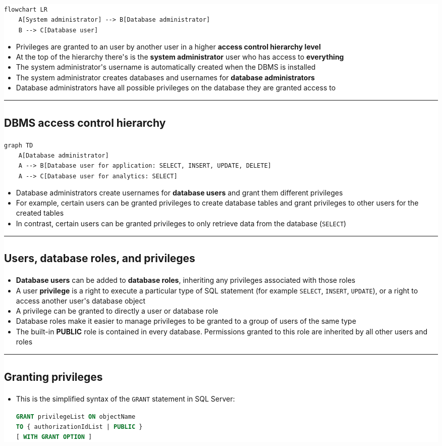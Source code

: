```mermaid
flowchart LR
    A[System administrator] --> B[Database administrator]
    B --> C[Database user]
```

- Privileges are granted to an user by another user in a higher **access control hierarchy level**
- At the top of the hierarchy there's is the **system administrator** user who has access to **everything**
- The system administrator's username is automatically created when the DBMS is installed
- The system administrator creates databases and usernames for **database administrators**
- Database administrators have all possible privileges on the database they are granted access to

---

## DBMS access control hierarchy

```mermaid
graph TD
    A[Database administrator]
    A --> B[Database user for application: SELECT, INSERT, UPDATE, DELETE]
    A --> C[Database user for analytics: SELECT]
```

- Database administrators create usernames for **database users** and grant them different privileges
- For example, certain users can be granted privileges to create database tables and grant privileges to other users for the created tables
- In contrast, certain users can be granted privileges to only retrieve data from the database (`SELECT`)

---

## Users, database roles, and privileges

- **Database users** can be added to **database roles**, inheriting any privileges associated with those roles
- A user **privilege** is a right to execute a particular type of SQL statement (for example `SELECT`, `INSERT`, `UPDATE`), or a right to access another user's database object
- A privilege can be granted to directly a user or database role
- Database roles make it easier to manage privileges to be granted to a group of users of the same type
- The built-in **PUBLIC** role is contained in every database. Permissions granted to this role are inherited by all other users and roles

---

## Granting privileges

- This is the simplified syntax of the `GRANT` statement in SQL Server:
  
  ```sql
  GRANT privilegeList ON objectName
  TO { authorizationIdList | PUBLIC }
  [ WITH GRANT OPTION ]
  ```
